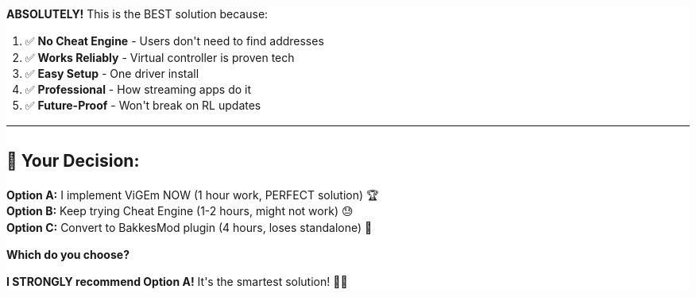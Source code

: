 **ABSOLUTELY!** This is the BEST solution because:

1. ✅ **No Cheat Engine** - Users don't need to find addresses
2. ✅ **Works Reliably** - Virtual controller is proven tech
3. ✅ **Easy Setup** - One driver install
4. ✅ **Professional** - How streaming apps do it
5. ✅ **Future-Proof** - Won't break on RL updates

---

## 🎯 **Your Decision:**

**Option A:** I implement ViGEm NOW (1 hour work, PERFECT solution) 🏆  
**Option B:** Keep trying Cheat Engine (1-2 hours, might not work) 😓  
**Option C:** Convert to BakkesMod plugin (4 hours, loses standalone) 🔧  

**Which do you choose?** 

**I STRONGLY recommend Option A!** It's the smartest solution! 💪🚀
